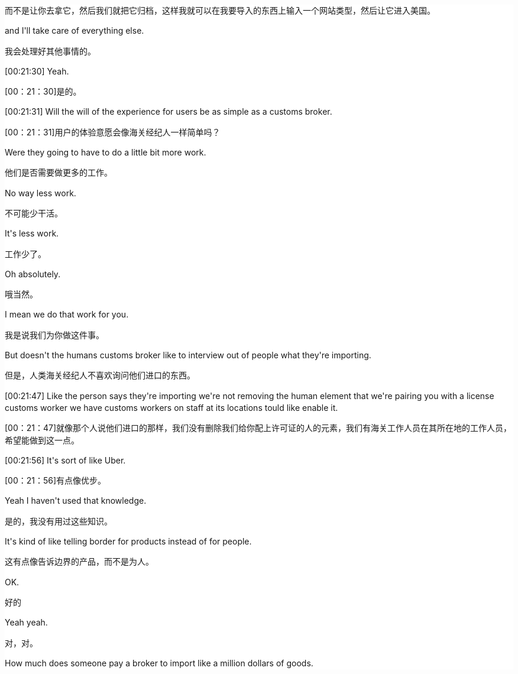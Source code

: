 而不是让你去拿它，然后我们就把它归档，这样我就可以在我要导入的东西上输入一个网站类型，然后让它进入美国。

and I\'ll take care of everything else.

我会处理好其他事情的。

 \[00:21:30\] Yeah.

[00：21：30]是的。

 \[00:21:31\] Will the will of the experience for users be as simple as a customs broker.

[00：21：31]用户的体验意愿会像海关经纪人一样简单吗？

Were they going to have to do a little bit more work.

他们是否需要做更多的工作。

No way less work.

不可能少干活。

It\'s less work.

工作少了。

Oh absolutely.

哦当然。

I mean we do that work for you.

我是说我们为你做这件事。

But doesn\'t the humans customs broker like to interview out of people what they\'re importing.

但是，人类海关经纪人不喜欢询问他们进口的东西。

 \[00:21:47\] Like the person says they\'re importing we\'re not removing the human element that we\'re pairing you with a license customs worker we have customs workers on staff at its locations tould like enable it.

[00：21：47]就像那个人说他们进口的那样，我们没有删除我们给你配上许可证的人的元素，我们有海关工作人员在其所在地的工作人员，希望能做到这一点。

 \[00:21:56\] It\'s sort of like Uber.

[00：21：56]有点像优步。

Yeah I haven\'t used that knowledge.

是的，我没有用过这些知识。

It\'s kind of like telling border for products instead of for people.

这有点像告诉边界的产品，而不是为人。

OK.

好的

Yeah yeah.

对，对。

How much does someone pay a broker to import like a million dollars of goods.
